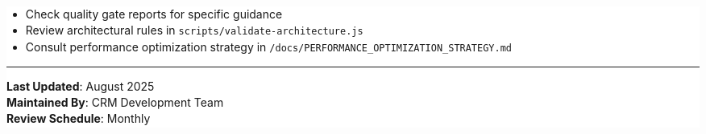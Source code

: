 - Check quality gate reports for specific guidance
- Review architectural rules in `scripts/validate-architecture.js`
- Consult performance optimization strategy in `/docs/PERFORMANCE_OPTIMIZATION_STRATEGY.md`

---

**Last Updated**: August 2025  
**Maintained By**: CRM Development Team  
**Review Schedule**: Monthly
